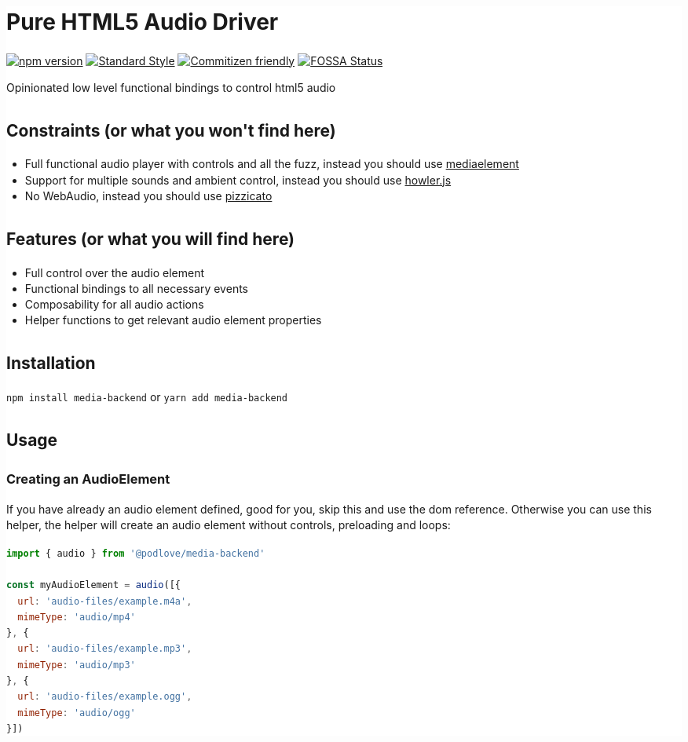 # Pure HTML5 Audio Driver
[![npm version](https://badge.fury.io/js/%40podlove%2Fmedia-backend.svg)](https://badge.fury.io/js/%40podlove%2Fmedia-backend.svg)
[![Standard Style](https://img.shields.io/badge/code_style-standard-brightgreen.svg)](https://github.com/feross/standard)
[![Commitizen friendly](https://img.shields.io/badge/commitizen-friendly-brightgreen.svg)](http://commitizen.github.io/cz-cli/)
[![FOSSA Status](https://app.fossa.io/api/projects/git%2Bgithub.com%2Fpodlove%2Fmedia-backend.svg?type=shield)](https://app.fossa.io/projects/git%2Bgithub.com%2Fpodlove%2Fmedia-backend?ref=badge_shield)

Opinionated low level functional bindings to control html5 audio

## Constraints (or what you won't find here)
- Full functional audio player with controls and all the fuzz, instead you should use [mediaelement](https://github.com/mediaelement/mediaelement)
- Support for multiple sounds and ambient control, instead you should use [howler.js](https://github.com/goldfire/howler.js)
- No WebAudio, instead you should use [pizzicato](https://github.com/alemangui/pizzicato)

## Features (or what you will find here)
- Full control over the audio element
- Functional bindings to all necessary events
- Composability for all audio actions
- Helper functions to get relevant audio element properties

## Installation

`npm install media-backend` or `yarn add media-backend`

## Usage

### Creating an AudioElement

If you have already an audio element defined, good for you, skip this and use the dom reference. Otherwise you can use this helper, the helper will create an audio element without controls, preloading and loops:

```javascript
import { audio } from '@podlove/media-backend'

const myAudioElement = audio([{
  url: 'audio-files/example.m4a',
  mimeType: 'audio/mp4'
}, {
  url: 'audio-files/example.mp3',
  mimeType: 'audio/mp3'
}, {
  url: 'audio-files/example.ogg',
  mimeType: 'audio/ogg'
}])
```
